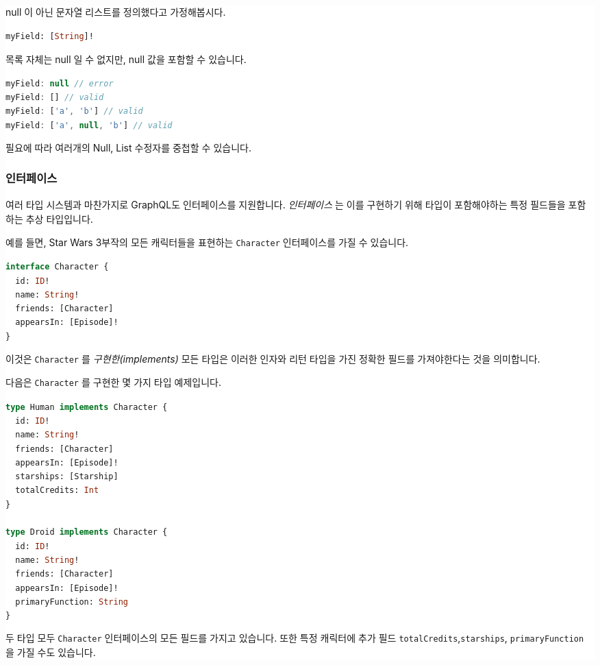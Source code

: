 null 이 아닌 문자열 리스트를 정의했다고 가정해봅시다.

```graphql
myField: [String]!
```

목록 자체는 null 일 수 없지만, null 값을 포함할 수 있습니다.

```js
myField: null // error
myField: [] // valid
myField: ['a', 'b'] // valid
myField: ['a', null, 'b'] // valid
```

필요에 따라 여러개의 Null, List 수정자를 중첩할 수 있습니다.

### 인터페이스

여러 타입 시스템과 마찬가지로 GraphQL도 인터페이스를 지원합니다. *인터페이스* 는 이를 구현하기 위해 타입이 포함해야하는 특정 필드들을 포함하는 추상 타입입니다.

예를 들면, Star Wars 3부작의 모든 캐릭터들을 표현하는 `Character` 인터페이스를 가질 수 있습니다.

```graphql
interface Character {
  id: ID!
  name: String!
  friends: [Character]
  appearsIn: [Episode]!
}
```

이것은 `Character` 를 *구현한(implements)* 모든 타입은 이러한 인자와 리턴 타입을 가진 정확한 필드를 가져야한다는 것을 의미합니다.

다음은 `Character` 를 구현한 몇 가지 타입 예제입니다.

```graphql
type Human implements Character {
  id: ID!
  name: String!
  friends: [Character]
  appearsIn: [Episode]!
  starships: [Starship]
  totalCredits: Int
}

type Droid implements Character {
  id: ID!
  name: String!
  friends: [Character]
  appearsIn: [Episode]!
  primaryFunction: String
}
```

두 타입 모두 `Character` 인터페이스의 모든 필드를 가지고 있습니다. 또한 특정 캐릭터에 추가 필드 `totalCredits`,`starships`, `primaryFunction` 을 가질 수도 있습니다.
